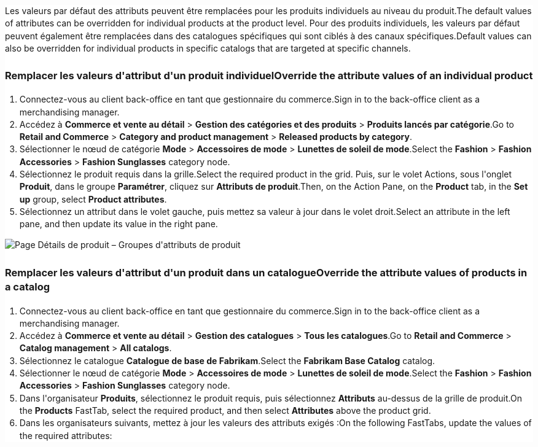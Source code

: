 <span data-ttu-id="5704d-293">Les valeurs par défaut des attributs peuvent être remplacées pour les produits individuels au niveau du produit.</span><span class="sxs-lookup"><span data-stu-id="5704d-293">The default values of attributes can be overridden for individual products at the product level.</span></span> <span data-ttu-id="5704d-294">Pour des produits individuels, les valeurs par défaut peuvent également être remplacées dans des catalogues spécifiques qui sont ciblés à des canaux spécifiques.</span><span class="sxs-lookup"><span data-stu-id="5704d-294">Default values can also be overridden for individual products in specific catalogs that are targeted at specific channels.</span></span>

### <a name="override-the-attribute-values-of-an-individual-product"></a><span data-ttu-id="5704d-295">Remplacer les valeurs d'attribut d'un produit individuel</span><span class="sxs-lookup"><span data-stu-id="5704d-295">Override the attribute values of an individual product</span></span>

1. <span data-ttu-id="5704d-296">Connectez-vous au client back-office en tant que gestionnaire du commerce.</span><span class="sxs-lookup"><span data-stu-id="5704d-296">Sign in to the back-office client as a merchandising manager.</span></span>
2. <span data-ttu-id="5704d-297">Accédez à **Commerce et vente au détail** &gt; **Gestion des catégories et des produits** &gt; **Produits lancés par catégorie**.</span><span class="sxs-lookup"><span data-stu-id="5704d-297">Go to **Retail and Commerce** &gt; **Category and product management** &gt; **Released products by category**.</span></span>
3. <span data-ttu-id="5704d-298">Sélectionner le nœud de catégorie **Mode** &gt; **Accessoires de mode** &gt; **Lunettes de soleil de mode**.</span><span class="sxs-lookup"><span data-stu-id="5704d-298">Select the **Fashion** &gt; **Fashion Accessories** &gt; **Fashion Sunglasses** category node.</span></span>
4. <span data-ttu-id="5704d-299">Sélectionnez le produit requis dans la grille.</span><span class="sxs-lookup"><span data-stu-id="5704d-299">Select the required product in the grid.</span></span> <span data-ttu-id="5704d-300">Puis, sur le volet Actions, sous l'onglet **Produit**, dans le groupe **Paramétrer**, cliquez sur **Attributs de produit**.</span><span class="sxs-lookup"><span data-stu-id="5704d-300">Then, on the Action Pane, on the **Product** tab, in the **Set up** group, select **Product attributes**.</span></span>
5. <span data-ttu-id="5704d-301">Sélectionnez un attribut dans le volet gauche, puis mettez sa valeur à jour dans le volet droit.</span><span class="sxs-lookup"><span data-stu-id="5704d-301">Select an attribute in the left pane, and then update its value in the right pane.</span></span>

![Page Détails de produit – Groupes d'attributs de produit](media/ProdDetailsProdAttrValues.png)

### <a name="override-the-attribute-values-of-products-in-a-catalog"></a><span data-ttu-id="5704d-303">Remplacer les valeurs d'attribut d'un produit dans un catalogue</span><span class="sxs-lookup"><span data-stu-id="5704d-303">Override the attribute values of products in a catalog</span></span>

1. <span data-ttu-id="5704d-304">Connectez-vous au client back-office en tant que gestionnaire du commerce.</span><span class="sxs-lookup"><span data-stu-id="5704d-304">Sign in to the back-office client as a merchandising manager.</span></span>
2. <span data-ttu-id="5704d-305">Accédez à **Commerce et vente au détail** &gt; **Gestion des catalogues** &gt; **Tous les catalogues**.</span><span class="sxs-lookup"><span data-stu-id="5704d-305">Go to **Retail and Commerce** &gt; **Catalog management** &gt; **All catalogs**.</span></span>
3. <span data-ttu-id="5704d-306">Sélectionnez le catalogue **Catalogue de base de Fabrikam**.</span><span class="sxs-lookup"><span data-stu-id="5704d-306">Select the **Fabrikam Base Catalog** catalog.</span></span>
4. <span data-ttu-id="5704d-307">Sélectionner le nœud de catégorie **Mode** &gt; **Accessoires de mode** &gt; **Lunettes de soleil de mode**.</span><span class="sxs-lookup"><span data-stu-id="5704d-307">Select the **Fashion** &gt; **Fashion Accessories** &gt; **Fashion Sunglasses** category node.</span></span>
5. <span data-ttu-id="5704d-308">Dans l'organisateur **Produits**, sélectionnez le produit requis, puis sélectionnez **Attributs** au-dessus de la grille de produit.</span><span class="sxs-lookup"><span data-stu-id="5704d-308">On the **Products** FastTab, select the required product, and then select **Attributes** above the product grid.</span></span>
6. <span data-ttu-id="5704d-309">Dans les organisateurs suivants, mettez à jour les valeurs des attributs exigés :</span><span class="sxs-lookup"><span data-stu-id="5704d-309">On the following FastTabs, update the values of the required attributes:</span></span>